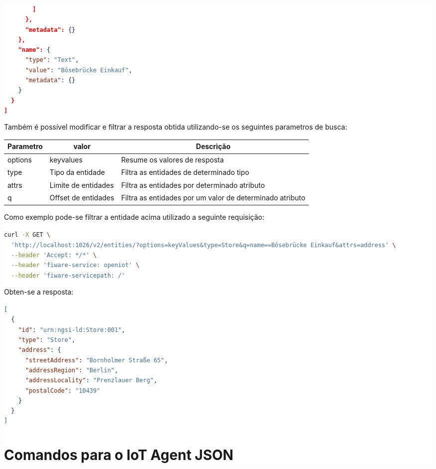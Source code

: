```json
        ]
      },
      "metadata": {}
    },
    "name": {
      "type": "Text",
      "value": "Bösebrücke Einkauf",
      "metadata": {}
    }
  }
]
```

Também é possível modificar e filtrar a resposta obtida utilizando-se os seguintes parametros de busca: 

| Parametro | valor | Descrição|
| --------- | --------- | -----------|
| options | keyvalues| Resume os valores de resposta
| type | Tipo da entidade | Filtra as entidades de determinado tipo 
| attrs | Limite de entidades | Filtra as entidades por determinado atributo
| q | Offset de entidades | Filtra as entidades por um valor de determinado atributo

Como exemplo pode-se filtrar a entidade acima utilizado a seguinte requisição:

```bash
curl -X GET \
  'http://localhost:1026/v2/entities/?options=keyValues&type=Store&q=name==Bösebrücke Einkauf&attrs=address' \
  --header 'Accept: */*' \
  --header 'fiware-service: openiot' \
  --header 'fiware-servicepath: /'
```

Obten-se a resposta:
```json
[
  {
    "id": "urn:ngsi-ld:Store:001",
    "type": "Store",
    "address": {
      "streetAddress": "Bornholmer Straße 65",
      "addressRegion": "Berlin",
      "addressLocality": "Prenzlauer Berg",
      "postalCode": "10439"
    }
  }
]
```

# Comandos para o IoT Agent JSON

